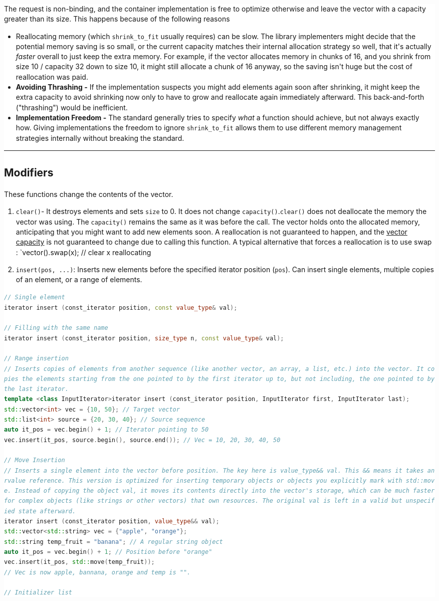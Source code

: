    The request is non-binding, and the container implementation is free to optimize otherwise and leave the vector with a capacity greater than its size. This happens because of the following reasons
   - Reallocating memory (which `shrink_to_fit` usually requires) can be slow. The library implementers might decide that the potential memory saving is so small, or the current capacity matches their internal allocation strategy so well, that it's actually _faster_ overall to just keep the extra memory. For example, if the vector allocates memory in chunks of 16, and you shrink from size 10 / capacity 32 down to size 10, it might still allocate a chunk of 16 anyway, so the saving isn't huge but the cost of reallocation was paid.
   - **Avoiding Thrashing -** If the implementation suspects you might add elements again soon after shrinking, it might keep the extra capacity to avoid shrinking now only to have to grow and reallocate again immediately afterward. This back-and-forth ("thrashing") would be inefficient.
   - **Implementation Freedom -** The standard generally tries to specify _what_ a function should achieve, but not always exactly how. Giving implementations the freedom to ignore `shrink_to_fit` allows them to use different memory management strategies internally without breaking the standard.

---

## Modifiers

These functions change the contents of the vector.

1. `clear()`- It destroys elements and sets `size` to 0. It does not change `capacity()`.`clear()` does not deallocate the memory the vector was using. The `capacity()` remains the same as it was before the call. The vector holds onto the allocated memory, anticipating that you might want to add new elements soon. A reallocation is not guaranteed to happen, and the [vector capacity](https://cplusplus.com/vector::capacity) is not guaranteed to change due to calling this function. A typical alternative that forces a reallocation is to use swap :  `vector<T>().swap(x);   // clear x reallocating
    
2. `insert(pos, ...)`: Inserts new elements before the specified iterator position (`pos`). Can insert single elements, multiple copies of an element, or a range of elements.
   
```c++
// Single element 
iterator insert (const_iterator position, const value_type& val);

// Filling with the same name
iterator insert (const_iterator position, size_type n, const value_type& val);

// Range insertion
// Inserts copies of elements from another sequence (like another vector, an array, a list, etc.) into the vector. It copies the elements starting from the one pointed to by the first iterator up to, but not including, the one pointed to by the last iterator.
template <class InputIterator>iterator insert (const_iterator position, InputIterator first, InputIterator last);
std::vector<int> vec = {10, 50}; // Target vector 
std::list<int> source = {20, 30, 40}; // Source sequence
auto it_pos = vec.begin() + 1; // Iterator pointing to 50
vec.insert(it_pos, source.begin(), source.end()); // Vec = 10, 20, 30, 40, 50

// Move Insertion
// Inserts a single element into the vector before position. The key here is value_type&& val. This && means it takes an rvalue reference. This version is optimized for inserting temporary objects or objects you explicitly mark with std::move. Instead of copying the object val, it moves its contents directly into the vector's storage, which can be much faster for complex objects (like strings or other vectors) that own resources. The original val is left in a valid but unspecified state afterward.
iterator insert (const_iterator position, value_type&& val);
std::vector<std::string> vec = {"apple", "orange"}; 
std::string temp_fruit = "banana"; // A regular string object 
auto it_pos = vec.begin() + 1; // Position before "orange"
vec.insert(it_pos, std::move(temp_fruit));
// Vec is now apple, bannana, orange and temp is "".

// Initializer list 
```